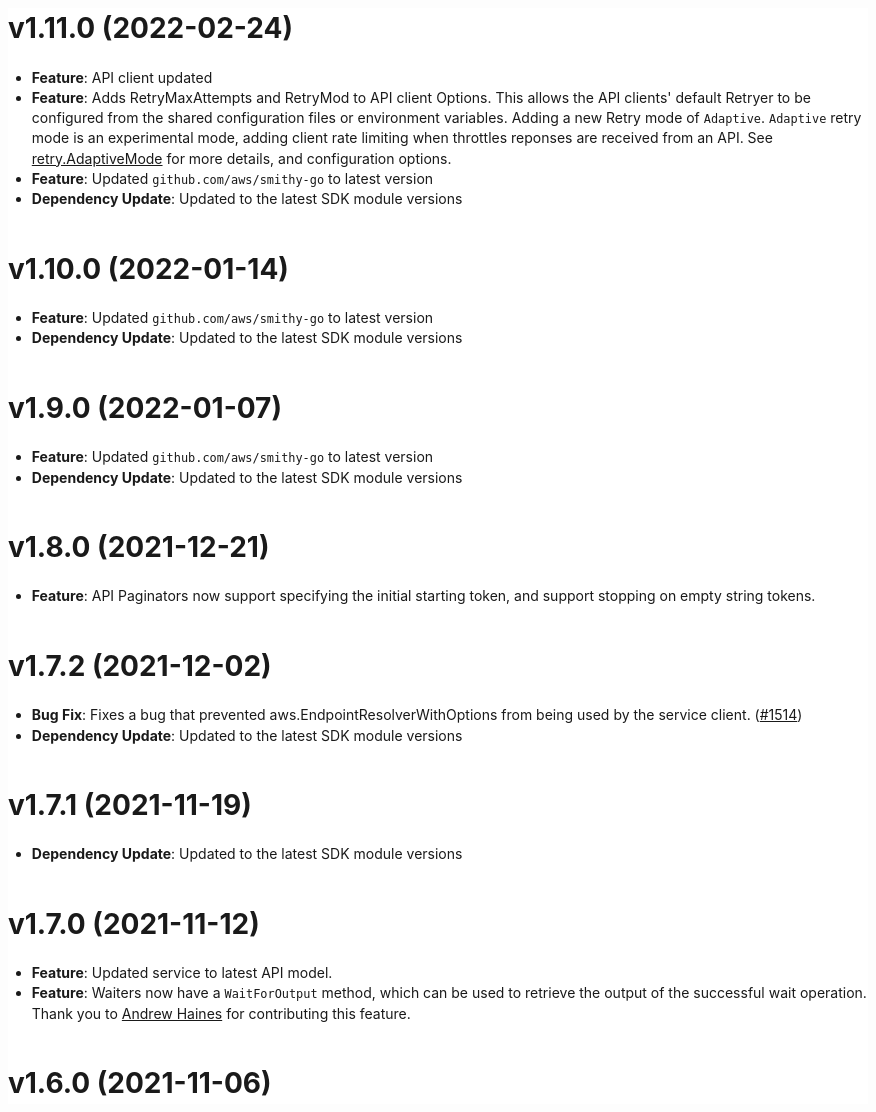# v1.11.0 (2022-02-24)

* **Feature**: API client updated
* **Feature**: Adds RetryMaxAttempts and RetryMod to API client Options. This allows the API clients' default Retryer to be configured from the shared configuration files or environment variables. Adding a new Retry mode of `Adaptive`. `Adaptive` retry mode is an experimental mode, adding client rate limiting when throttles reponses are received from an API. See [retry.AdaptiveMode](https://pkg.go.dev/github.com/aws/aws-sdk-go-v2/aws/retry#AdaptiveMode) for more details, and configuration options.
* **Feature**: Updated `github.com/aws/smithy-go` to latest version
* **Dependency Update**: Updated to the latest SDK module versions

# v1.10.0 (2022-01-14)

* **Feature**: Updated `github.com/aws/smithy-go` to latest version
* **Dependency Update**: Updated to the latest SDK module versions

# v1.9.0 (2022-01-07)

* **Feature**: Updated `github.com/aws/smithy-go` to latest version
* **Dependency Update**: Updated to the latest SDK module versions

# v1.8.0 (2021-12-21)

* **Feature**: API Paginators now support specifying the initial starting token, and support stopping on empty string tokens.

# v1.7.2 (2021-12-02)

* **Bug Fix**: Fixes a bug that prevented aws.EndpointResolverWithOptions from being used by the service client. ([#1514](https://github.com/aws/aws-sdk-go-v2/pull/1514))
* **Dependency Update**: Updated to the latest SDK module versions

# v1.7.1 (2021-11-19)

* **Dependency Update**: Updated to the latest SDK module versions

# v1.7.0 (2021-11-12)

* **Feature**: Updated service to latest API model.
* **Feature**: Waiters now have a `WaitForOutput` method, which can be used to retrieve the output of the successful wait operation. Thank you to [Andrew Haines](https://github.com/haines) for contributing this feature.

# v1.6.0 (2021-11-06)

